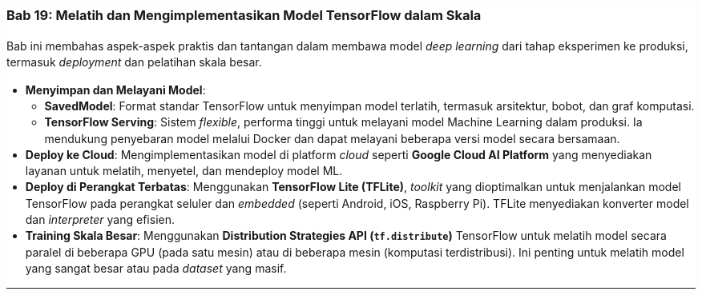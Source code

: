 
### Bab 19: Melatih dan Mengimplementasikan Model TensorFlow dalam Skala

Bab ini membahas aspek-aspek praktis dan tantangan dalam membawa model *deep learning* dari tahap eksperimen ke produksi, termasuk *deployment* dan pelatihan skala besar.

* **Menyimpan dan Melayani Model**:
    * **SavedModel**: Format standar TensorFlow untuk menyimpan model terlatih, termasuk arsitektur, bobot, dan graf komputasi.
    * **TensorFlow Serving**: Sistem *flexible*, performa tinggi untuk melayani model Machine Learning dalam produksi. Ia mendukung penyebaran model melalui Docker dan dapat melayani beberapa versi model secara bersamaan.
* **Deploy ke Cloud**: Mengimplementasikan model di platform *cloud* seperti **Google Cloud AI Platform** yang menyediakan layanan untuk melatih, menyetel, dan mendeploy model ML.
* **Deploy di Perangkat Terbatas**: Menggunakan **TensorFlow Lite (TFLite)**, *toolkit* yang dioptimalkan untuk menjalankan model TensorFlow pada perangkat seluler dan *embedded* (seperti Android, iOS, Raspberry Pi). TFLite menyediakan konverter model dan *interpreter* yang efisien.
* **Training Skala Besar**: Menggunakan **Distribution Strategies API (`tf.distribute`)** TensorFlow untuk melatih model secara paralel di beberapa GPU (pada satu mesin) atau di beberapa mesin (komputasi terdistribusi). Ini penting untuk melatih model yang sangat besar atau pada *dataset* yang masif.

---
